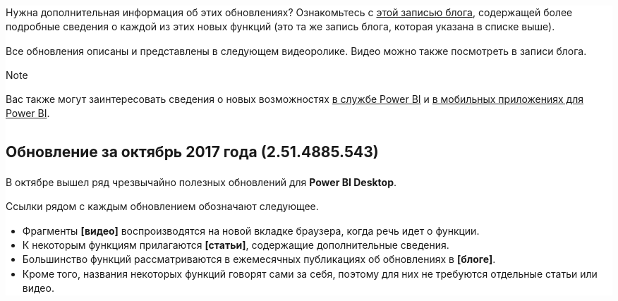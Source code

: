 Нужна дополнительная информация об этих обновлениях? Ознакомьтесь с [этой записью блога](https://powerbi.microsoft.com/blog/power-bi-desktop-november-2017-feature-summary), содержащей более подробные сведения о каждой из этих новых функций (это та же запись блога, которая указана в списке выше).

Все обновления описаны и представлены в следующем видеоролике. Видео можно также посмотреть в записи блога.

<iframe width="560" height="315" src="https://www.youtube.com/embed/sI3yRjdnJ7w" frameborder="0" allowfullscreen></iframe>

> [!NOTE]
> Вас также могут заинтересовать сведения о новых возможностях [в службе Power BI](service-whats-new.md) и [в мобильных приложениях для Power BI](consumer/mobile/mobile-whats-new-in-the-mobile-apps.md).





## <a name="october-2017-update-2514885543"></a>Обновление за октябрь 2017 года (2.51.4885.543)

В октябре вышел ряд чрезвычайно полезных обновлений для **Power BI Desktop**. 

Ссылки рядом с каждым обновлением обозначают следующее.

-   Фрагменты **[видео]** воспроизводятся на новой вкладке браузера, когда речь идет о функции.
-   К некоторым функциям прилагаются **[статьи]**, содержащие дополнительные сведения.
-   Большинство функций рассматриваются в ежемесячных публикациях об обновлениях в **[блоге]**.
-   Кроме того, названия некоторых функций говорят сами за себя, поэтому для них не требуются отдельные статьи или видео.

